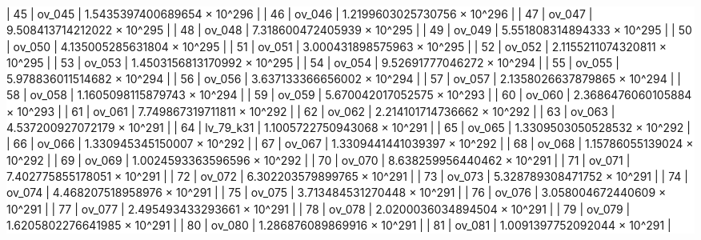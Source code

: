| 45 | ov_045 | 1.5435397400689654 × 10^296 |
| 46 | ov_046 | 1.2199603025730756 × 10^296 |
| 47 | ov_047 | 9.508413714212022 × 10^295 |
| 48 | ov_048 | 7.318600472405939 × 10^295 |
| 49 | ov_049 | 5.551808314894333 × 10^295 |
| 50 | ov_050 | 4.135005285631804 × 10^295 |
| 51 | ov_051 | 3.000431898575963 × 10^295 |
| 52 | ov_052 | 2.1155211074320811 × 10^295 |
| 53 | ov_053 | 1.4503156813170992 × 10^295 |
| 54 | ov_054 | 9.52691777046272 × 10^294 |
| 55 | ov_055 | 5.978836011514682 × 10^294 |
| 56 | ov_056 | 3.637133366656002 × 10^294 |
| 57 | ov_057 | 2.1358026637879865 × 10^294 |
| 58 | ov_058 | 1.1605098115879743 × 10^294 |
| 59 | ov_059 | 5.670042017052575 × 10^293 |
| 60 | ov_060 | 2.3686476060105884 × 10^293 |
| 61 | ov_061 | 7.749867319711811 × 10^292 |
| 62 | ov_062 | 2.214101714736662 × 10^292 |
| 63 | ov_063 | 4.537200927072179 × 10^291 |
| 64 | lv_79_k31 | 1.1005722750943068 × 10^291 |
| 65 | ov_065 | 1.3309503050528532 × 10^292 |
| 66 | ov_066 | 1.330945345150007 × 10^292 |
| 67 | ov_067 | 1.3309441441039397 × 10^292 |
| 68 | ov_068 | 1.15786055139024 × 10^292 |
| 69 | ov_069 | 1.0024593363596596 × 10^292 |
| 70 | ov_070 | 8.638259956440462 × 10^291 |
| 71 | ov_071 | 7.402775855178051 × 10^291 |
| 72 | ov_072 | 6.302203579899765 × 10^291 |
| 73 | ov_073 | 5.328789308471752 × 10^291 |
| 74 | ov_074 | 4.468207518958976 × 10^291 |
| 75 | ov_075 | 3.713484531270448 × 10^291 |
| 76 | ov_076 | 3.058004672440609 × 10^291 |
| 77 | ov_077 | 2.495493433293661 × 10^291 |
| 78 | ov_078 | 2.0200036034894504 × 10^291 |
| 79 | ov_079 | 1.6205802276641985 × 10^291 |
| 80 | ov_080 | 1.286876089869916 × 10^291 |
| 81 | ov_081 | 1.0091397752092044 × 10^291 |
